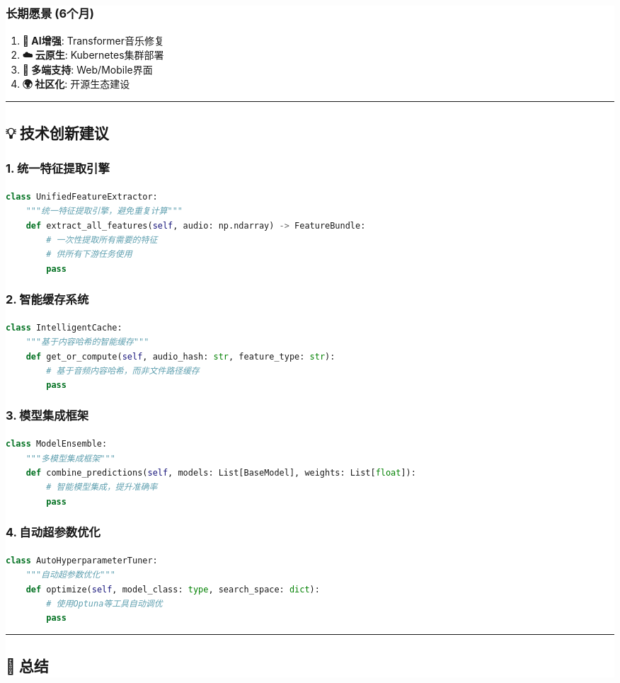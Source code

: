 ### 长期愿景 (6个月)
1. **🧠 AI增强**: Transformer音乐修复
2. **☁️ 云原生**: Kubernetes集群部署
3. **📱 多端支持**: Web/Mobile界面
4. **🌍 社区化**: 开源生态建设

---

## 💡 **技术创新建议**

### 1. **统一特征提取引擎**
```python
class UnifiedFeatureExtractor:
    """统一特征提取引擎，避免重复计算"""
    def extract_all_features(self, audio: np.ndarray) -> FeatureBundle:
        # 一次性提取所有需要的特征
        # 供所有下游任务使用
        pass
```

### 2. **智能缓存系统**
```python
class IntelligentCache:
    """基于内容哈希的智能缓存"""
    def get_or_compute(self, audio_hash: str, feature_type: str):
        # 基于音频内容哈希，而非文件路径缓存
        pass
```

### 3. **模型集成框架**
```python
class ModelEnsemble:
    """多模型集成框架"""
    def combine_predictions(self, models: List[BaseModel], weights: List[float]):
        # 智能模型集成，提升准确率
        pass
```

### 4. **自动超参数优化**
```python
class AutoHyperparameterTuner:
    """自动超参数优化"""
    def optimize(self, model_class: type, search_space: dict):
        # 使用Optuna等工具自动调优
        pass
```

---

## 🏁 **总结**
